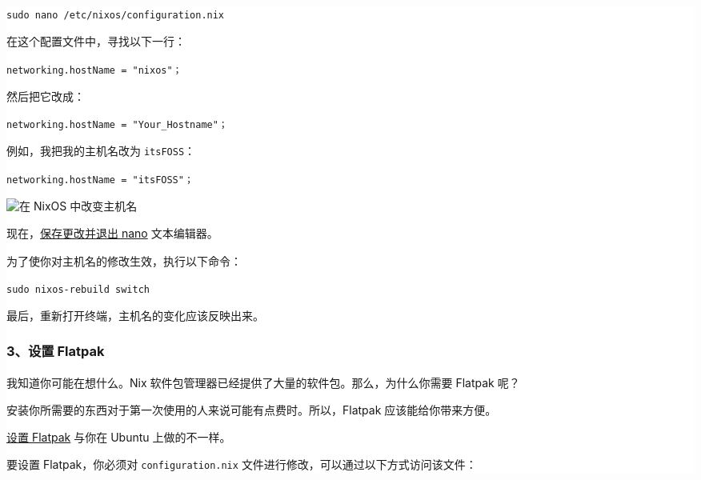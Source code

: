 

```
sudo nano /etc/nixos/configuration.nix

```

在这个配置文件中，寻找以下一行：



```
networking.hostName = "nixos"；

```

然后把它改成：



```
networking.hostName = "Your_Hostname"；

```

例如，我把我的主机名改为 `itsFOSS`：



```
networking.hostName = "itsFOSS"；

```

![在 NixOS 中改变主机名](/Asserts/Images//attachment/album/202303/26/142514up8e3hhthhj48xie.png)


现在，[保存更改并退出 nano](https://linuxhandbook.com/nano-save-exit/?ref=its-foss) 文本编辑器。


为了使你对主机名的修改生效，执行以下命令：



```
sudo nixos-rebuild switch

```

最后，重新打开终端，主机名的变化应该反映出来。


### 3、设置 Flatpak


我知道你可能在想什么。Nix 软件包管理器已经提供了大量的软件包。那么，为什么你需要 Flatpak 呢？


安装你所需要的东西对于第一次使用的人来说可能有点费时。所以，Flatpak 应该能给你带来方便。


[设置 Flatpak](https://itsfoss.com/flatpak-guide/) 与你在 Ubuntu 上做的不一样。


要设置 Flatpak，你必须对 `configuration.nix` 文件进行修改，可以通过以下方式访问该文件：


